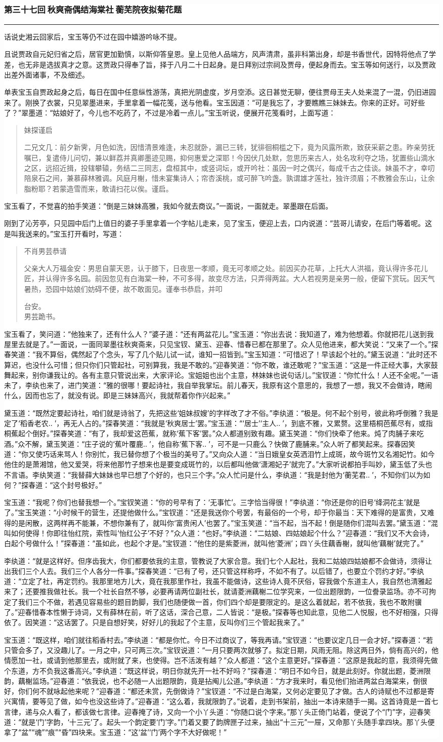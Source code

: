 ### 第三十七回 秋爽斋偶结海棠社 蘅芜院夜拟菊花题
---

话说史湘云回家后，宝玉等仍不过在园中嬉游吟咏不提。  

且说贾政自元妃归省之后，居官更加勤慎，以斯仰答皇恩。皇上见他人品端方，风声清肃，虽非科第出身，却是书香世代，因特将他点了学差，也无非是选拔真才之意。这贾政只得奉了旨，择于八月二十日起身。是日拜别过宗祠及贾母，便起身而去。宝玉等如何送行，以及贾政出差外面诸事，不及细述。  

单表宝玉自贾政起身之后，每日在国中任意纵性游荡，真把光阴虚度，岁月空添。这日甚觉无聊，便往贾母王夫人处来混了一混，仍旧进园来了。刚换了衣裳，只见翠墨进来，手里拿着一幅花笺，送与他看。宝玉因道：“可是我忘了，才要瞧瞧三妹妹去。你来的正好。可好些了？”翠墨道：“姑娘好了，今儿也不吃药了，不过是冷着一点儿。”宝玉听说，便展开花笺看时，上面写道：  

> 
> 妹探谨启  
> 
> 二兄文几：前夕新霁，月色如洗，因惜清景难逢，未忍就卧，漏已三转，犹徘徊桐槛之下，竟为风露所欺，致获采薪之患。昨亲劳抚嘱已，复遣侍儿问切，兼以鲜荔并真卿墨迹见赐，抑何惠爱之深耶！今因伏几处默，忽思历来古人，处名攻利夺之场，犹置些山滴水之区，远招近揖，投辖攀辕，务结二三同志，盘桓其中，或竖词坛，或开吟社：虽因一时之偶兴，每成千古之佳谈。妹虽不才，幸叨陪泉石之间，兼慕薛林雅调。风庭月榭，惜未宴集诗人；帘杏溪桃，或可醉飞吟盏。孰谓雄才莲社，独许须眉；不教雅会东山，让余脂粉耶？若蒙造雪而来，敢请扫花以俟。谨启。  
> 

宝玉看了，不觉喜的拍手笑道：“倒是三妹妹高雅，我如今就去商议。”一面说，一面就走。翠墨跟在后面。  

刚到了沁芳亭，只见园中后门上值日的婆子手里拿着一个字帖儿走来，见了宝玉，便迎上去，口内说道：“芸哥儿请安，在后门等着呢。这是叫我送来的。”宝玉打开看时，写道：  

> 
> 不肖男芸恭请  
> 
> 父亲大人万福金安：男思自蒙天恩，认于膝下，日夜思一孝顺，竟无可孝顺之处。前因买办花草，上托大人洪福，竟认得许多花儿匠，并认得许多名园。前因忽见有白海棠一种，不可多得，故变尽方法，只弄得两盆。大人若视男是亲男一般，便留下赏玩。因天气暑热，恐园中姑娘们妨碍不便，故不敢面见。谨奉书恭启，并叩  
> 
> 台安。  
> 男芸跪书。

宝玉看了，笑问道：“他独来了，还有什么人？”婆子道：“还有两盆花儿。”宝玉道：“你出去说：我知道了，难为他想着。你就把花儿送到我屋里去就是了。”一面说，一面同翠墨往秋爽斋来，只见宝钗、黛玉、迎春、惜春已都在那里了。众人见他进来，都大笑说：“又来了一个。”探春笑道：“我不算俗，偶然起了个念头，写了几个贴儿试一试，谁知一招皆到。”宝玉知道：“可惜迟了！早该起个社的。”黛玉说道：“此时还不算迟，也没什么可惜；但只你们只管起社，可别算我，我是不敢的。”迎春笑道：“你不敢，谁还敢呢？”宝玉道：“这是一件正经大事，大家鼓舞起来，别你谦我让的。各有主意只管说出来，大家评论。宝姐姐也出个主意，林妹妹也说句话儿。”宝钗道：“你忙什么！人还不全呢。”一语未了，李纨也来了，进门笑道：“雅的很哪！要起诗社，我自举我掌坛。前儿春天，我原有这个意思的，我想了一想，我又不会做诗，瞎闹什么，因而也忘了，就没有说。即是三妹妹高兴，我就帮着你作兴起来。”  

黛玉道：“既然定要起诗社，咱们就是诗翁了，先把这些‘姐妹叔嫂’的字样改了才不俗。”李纨道：“极是。何不起个别号，彼此称呼倒雅？我是定了‘稻香老农.. ’，再无人占的。”探春笑道：“我就是‘秋爽居士’罢。”宝玉道：“‘居士’‘主人.. ’，到底不雅，又累赘。这里梧桐芭蕉尽有，或指桐蕉起个倒好。”探春笑道：“有了，我却爱这芭蕉，就称‘蕉下客’罢。”众人都道别致有趣。黛玉笑道：“你们快牵了他来。炖了肉脯子来吃酒。”众不解，黛玉笑道：“庄子说的‘蕉叶覆鹿.. ’，他自称‘蕉下客.. ’，可不是一只鹿么？快做了鹿脯来。”众人听了都笑起来。探春因笑道：“你又使巧话来骂人！你别忙，我已替你想了个极当的美号了。”又向众人道：“当日娥皇女英洒泪竹上成斑，故今斑竹又名湘妃竹。如今他住的是萧湘馆，他又爱哭，将来他那竹子想来也是要变成斑竹的，以后都叫他做‘潇湘妃子’就完了。”大家听说都拍手叫妙，黛玉低了头也不言语。李纨笑道：“我替薛大妹妹也早已想了个好的，也只三个字。”众人忙问是什么，李纨道：“我是封他为‘蘅芜君.. ’，不知你们以为如何？”探春道：“这个封号极好。”  

宝玉道：“我呢？你们也替我想一个。”宝钗笑道：“你的号早有了：‘无事忙’。三字恰当得很！”李纨道：“你还是你的旧号‘绛洞花主’就是了。”宝玉笑道：“小时候干的营生，还提他做什么。”宝钗道：“还是我送你个号罢，有最俗的一个号，却于你最当：天下难得的是富贵，又难得的是闲散，这两样再不能兼，不想你兼有了，就叫你‘富贵闲人’也罢了。”宝玉笑道：“当不起，当不起！倒是随你们混叫去罢。”黛玉道：“混叫如何使得！你即往怡红院，索性叫‘怡红公子’不好？”众人道：“也好。”李纨道：“二姑娘、四姑娘起个什么？”迎春道：“我们又不大会诗，白起个号做什么！”探春道：“虽如此，也起个才是。”宝钗道：“他住的是紫菱洲，就叫他‘菱洲’；四丫头住藕香榭，就叫他‘藕榭’就完了。”  

李纨道：“就是这样好。但序齿我大，你们都要依我的主意，管教说了大家合意。我们七个人起社，我和二姑娘四姑娘都不会做诗，须得让出我们三个人去。我们三个人各分一件事。”探春笑道：“已有了号，还只管这样称呼，不如不有了。以后错了，也要立个罚约才好。”李纨道：“立定了社，再定罚约。我那里地方儿大，竟在我那里作社，我虽不能做诗，这些诗人竟不厌俗，容我做个东道主人，我自然也清雅起来了；还要推我做社长。我一个社长自然不够，必要再请两位副社长，就请菱洲藕榭二位学究来，一位出题限韵，一位誊录监场。亦不可拘定了我们三个不做，若遇见容易些的题目韵脚，我们也随便做一首，你们四个却是要限定的。是这么着就起，若不依我，我也不敢附骥了。”迎春惜春本性懒于诗词，又有薛林在前，听了这话，深合己意，二人皆说：“是极。”探春等也知此意，见他二人悦服，也不好相强，只得依了。因笑道：“这话罢了。只是自想好笑，好好儿的我起了个主意，反叫你们三个管起我来了。”  

宝玉道：“既这样，咱们就往稻香村去。”李纨道：“都是你忙。今日不过商议了，等我再请。”宝钗道：“也要议定几日一会才好。”探春道：“若只管会多了，又没趣儿了。一月之中，只可两三次。”宝钗说道：“一月只要两次就够了。拟定日期，风雨无阻。除这两日外，倘有高兴的，他情愿加一社，或请到他那里去，或附就了来，也使得。岂不活泼有越？”众人都道：“这个主意更好。”探春道：“这原是我起的意，我须得先做个东道，方不负我这番高兴。”李纨道：“既这样说，明日你就先开一社不好吗？”探春道：“明日不如今日，就是此刻好。你就出题，菱洲限韵，藕榭监场。”迎春道：“依我说，也不必随一人出题限韵，竟是拈阄儿公道。”李纨道：“方才我来时，看见他们抬进两盆白海棠来，倒很好，你们何不就咏起他来呢？”迎春道：“都还未赏，先倒做诗？”宝钗道：“不过是白海棠，又何必定要见了才做。古人的诗赋也不过都是寄兴寓情，要等见了做，如今也没这些诗了。”迎春道：“这么着，我就限韵了。”说着，走到书架前，抽出一本诗来随手一揭。这首诗竟是一首七言律，递与众人看了，都该做七言律。迎春掩了诗，又向一个小丫头道：“你随口说个字来。”那丫头正倚门站着，便说了个“门”字，迎春笑道：“就是‘门’字韵，‘十三元’了。起头一个韵定要‘门’字。”门着又要了韵牌匣子过来，抽出“十三元”一屉，又命那丫头随手拿四块。那丫头便拿了“盆”“魂”“痕”“昏”四块来。宝玉道：“这‘盆’‘门’两个字不大好做呢！”  
